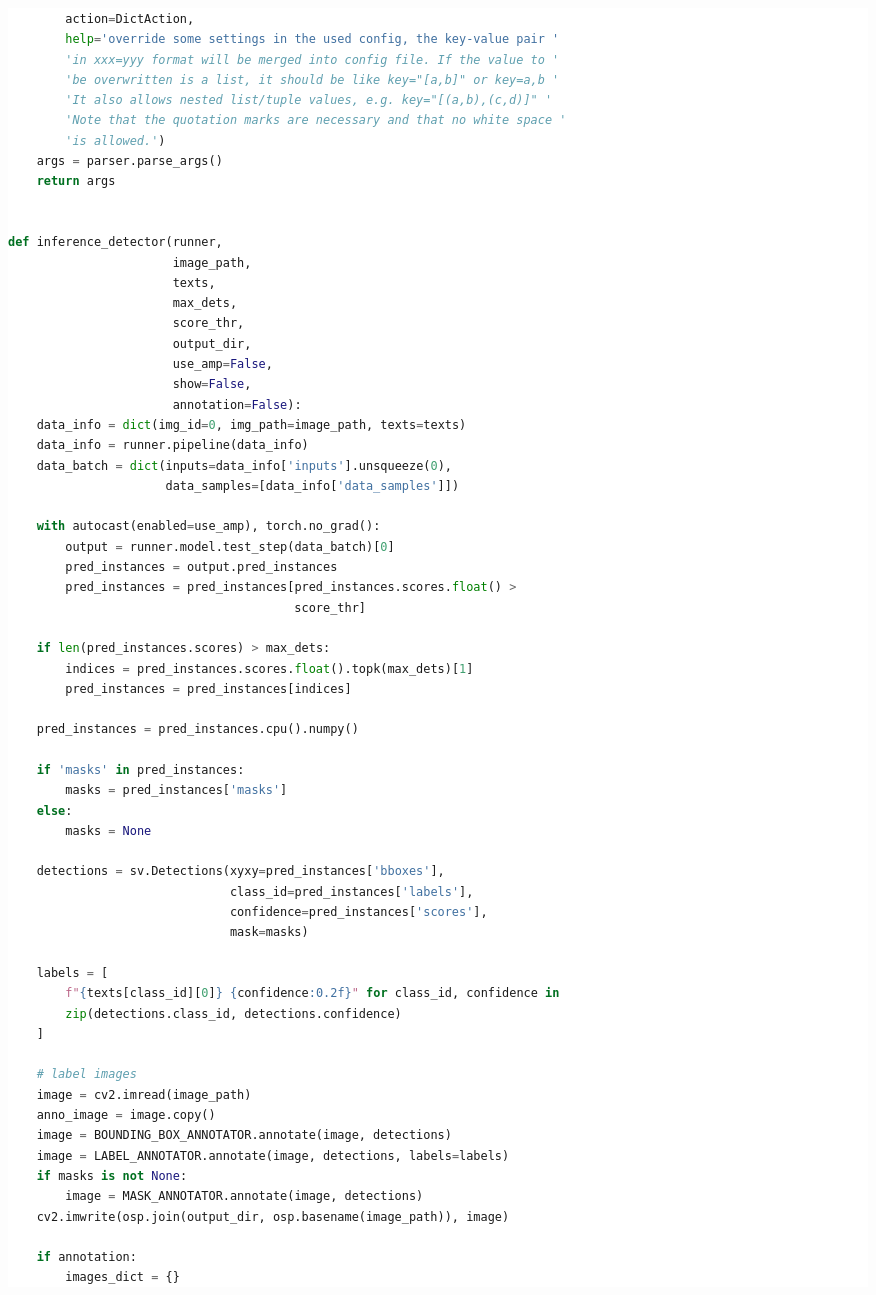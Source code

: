 ```python
        action=DictAction,
        help='override some settings in the used config, the key-value pair '
        'in xxx=yyy format will be merged into config file. If the value to '
        'be overwritten is a list, it should be like key="[a,b]" or key=a,b '
        'It also allows nested list/tuple values, e.g. key="[(a,b),(c,d)]" '
        'Note that the quotation marks are necessary and that no white space '
        'is allowed.')
    args = parser.parse_args()
    return args


def inference_detector(runner,
                       image_path,
                       texts,
                       max_dets,
                       score_thr,
                       output_dir,
                       use_amp=False,
                       show=False,
                       annotation=False):
    data_info = dict(img_id=0, img_path=image_path, texts=texts)
    data_info = runner.pipeline(data_info)
    data_batch = dict(inputs=data_info['inputs'].unsqueeze(0),
                      data_samples=[data_info['data_samples']])

    with autocast(enabled=use_amp), torch.no_grad():
        output = runner.model.test_step(data_batch)[0]
        pred_instances = output.pred_instances
        pred_instances = pred_instances[pred_instances.scores.float() >
                                        score_thr]

    if len(pred_instances.scores) > max_dets:
        indices = pred_instances.scores.float().topk(max_dets)[1]
        pred_instances = pred_instances[indices]

    pred_instances = pred_instances.cpu().numpy()

    if 'masks' in pred_instances:
        masks = pred_instances['masks']
    else:
        masks = None

    detections = sv.Detections(xyxy=pred_instances['bboxes'],
                               class_id=pred_instances['labels'],
                               confidence=pred_instances['scores'],
                               mask=masks)

    labels = [
        f"{texts[class_id][0]} {confidence:0.2f}" for class_id, confidence in
        zip(detections.class_id, detections.confidence)
    ]

    # label images
    image = cv2.imread(image_path)
    anno_image = image.copy()
    image = BOUNDING_BOX_ANNOTATOR.annotate(image, detections)
    image = LABEL_ANNOTATOR.annotate(image, detections, labels=labels)
    if masks is not None:
        image = MASK_ANNOTATOR.annotate(image, detections)
    cv2.imwrite(osp.join(output_dir, osp.basename(image_path)), image)

    if annotation:
        images_dict = {}
```
